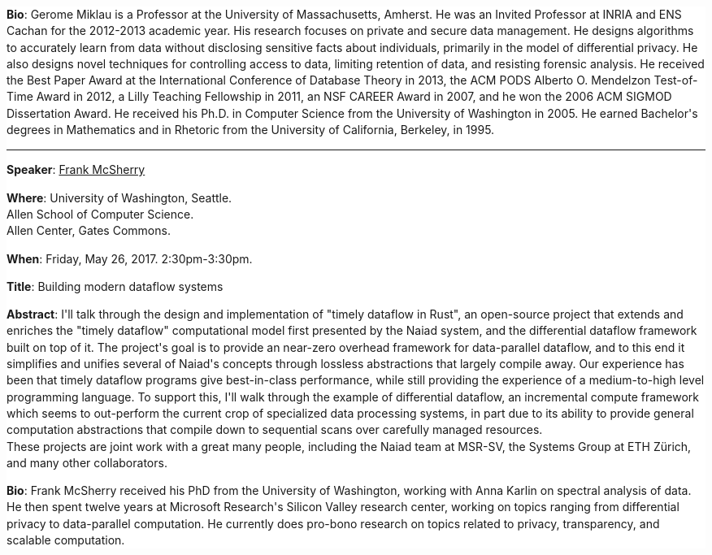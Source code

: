<p><strong>Bio</strong>:
Gerome Miklau is a Professor at the University of Massachusetts, Amherst. He was an Invited Professor at INRIA and ENS Cachan for the 2012-2013 academic year. His research focuses on private and secure data management. He designs algorithms to accurately learn from data without disclosing sensitive facts about individuals, primarily in the model of differential privacy. He also designs novel techniques for controlling access to data, limiting retention of data, and resisting forensic analysis. He received the Best Paper Award at the International Conference of Database Theory in 2013, the ACM PODS Alberto O. Mendelzon Test-of-Time Award in 2012, a Lilly Teaching Fellowship in 2011, an NSF CAREER Award in 2007, and he won the 2006 ACM SIGMOD Dissertation Award. He received his Ph.D. in Computer Science from the University of Washington in 2005. He earned Bachelor's degrees in Mathematics and in Rhetoric from the University of California, Berkeley, in 1995.
</p>

* * *

<p><a name="Frank_McSherry_5_26_17"></a>
<strong>Speaker</strong>: <a href="https://github.com/frankmcsherry">Frank McSherry</a></p>

<p><strong>Where</strong>: University of Washington, Seattle.<br>
Allen School of Computer Science.<br>
Allen Center, Gates Commons.</p>

<p><strong>When</strong>: 
Friday, May 26, 2017. 2:30pm-3:30pm.</p>

<p><strong>Title</strong>: Building modern dataflow systems</p>

<p><strong>Abstract</strong>: 
I'll talk through the design and implementation of "timely
dataflow in Rust", an open-source project that extends and enriches
the "timely dataflow" computational model first presented by the Naiad
system, and the differential dataflow framework built on top of it.
The project's goal is to provide an near-zero overhead framework for
data-parallel dataflow, and to this end it simplifies and unifies
several of Naiad's concepts through lossless abstractions that largely
compile away. Our experience has been that timely dataflow programs
give best-in-class performance, while still providing the experience
of a medium-to-high level programming language. To support this, I'll
walk through the example of differential dataflow, an incremental
compute framework which seems to out-perform the current crop of
specialized data processing systems, in part due to its ability to
provide general computation abstractions that compile down to
sequential scans over carefully managed resources.
<br>
These projects are joint work with a great many people, including the
Naiad team at MSR-SV, the Systems Group at ETH Zürich, and many other
collaborators.
</p>

<p><strong>Bio</strong>:
Frank McSherry received his PhD from the University of Washington, working with
Anna Karlin on spectral analysis of data. He then spent twelve years at
Microsoft Research's Silicon Valley research center, working on topics ranging
from differential privacy to data-parallel computation. He currently does
pro-bono research on topics related to privacy, transparency, and scalable
computation.  
</p>
